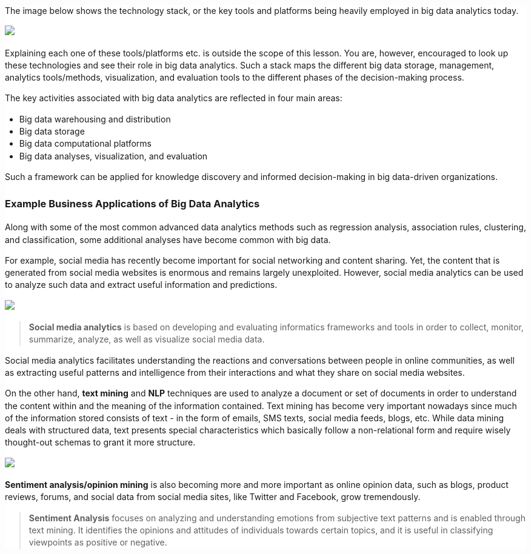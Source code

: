 The image below shows the technology stack, or the key tools and platforms being heavily employed in big data analytics today. 



<img src="https://github.com/learn-co-curriculum/dsc-big-data-introduction/raw/master/images/tech_stack.png" width=800>


Explaining each one of these tools/platforms etc. is outside the scope of this lesson. You are, however, encouraged to look up these technologies and see their role in big data analytics. Such a stack maps the different big data storage, management, analytics tools/methods, visualization, and evaluation tools to the different phases of the decision-making process. 

The key activities associated with big data analytics are reflected in four main areas: 

- Big data warehousing and distribution
- Big data storage
- Big data computational platforms
- Big data analyses, visualization, and evaluation

Such a framework can be applied for knowledge discovery and informed decision-making in big data-driven organizations.

### Example Business Applications of Big Data Analytics

Along with some of the most common advanced data analytics methods such as regression analysis, association rules, clustering, and classification, some additional analyses have become common with big data.

For example, social media has recently become important for social networking and content sharing. Yet, the content that is generated from social media websites is enormous and remains largely unexploited. However, social media analytics can be used to analyze such data and extract useful information and predictions.

<img src="https://github.com/learn-co-curriculum/dsc-big-data-introduction/raw/master/images/social_media.png" width="600">

>__Social media analytics__ is based on developing and evaluating informatics frameworks and tools in order to collect, monitor, summarize, analyze, as well as visualize social media data. 

Social media analytics facilitates understanding the reactions and conversations between people in online communities, as well as extracting useful patterns and intelligence from their interactions and what they share on social media websites.

On the other hand, __text mining__ and __NLP__ techniques are used to analyze a document or set of documents in order to understand the content within and the meaning of the information contained. Text mining has become very important nowadays since much of the information stored consists of text - in the form of emails, SMS texts, social media feeds, blogs, etc. While data mining deals with structured data, text presents special characteristics which basically follow a non-relational form and require wisely thought-out schemas to grant it more structure.

<img src="https://github.com/learn-co-curriculum/dsc-big-data-introduction/raw/master/images/nlp.png" width=200>

__Sentiment analysis/opinion mining__ is also becoming more and more important as online opinion data, such as blogs, product reviews, forums, and social data from social media sites, like Twitter and Facebook, grow tremendously. 

>__Sentiment Analysis__ focuses on analyzing and understanding emotions from subjective text patterns and is enabled through text mining. It identifies the opinions and attitudes of individuals towards certain topics, and it is useful in classifying viewpoints as positive or negative. 

